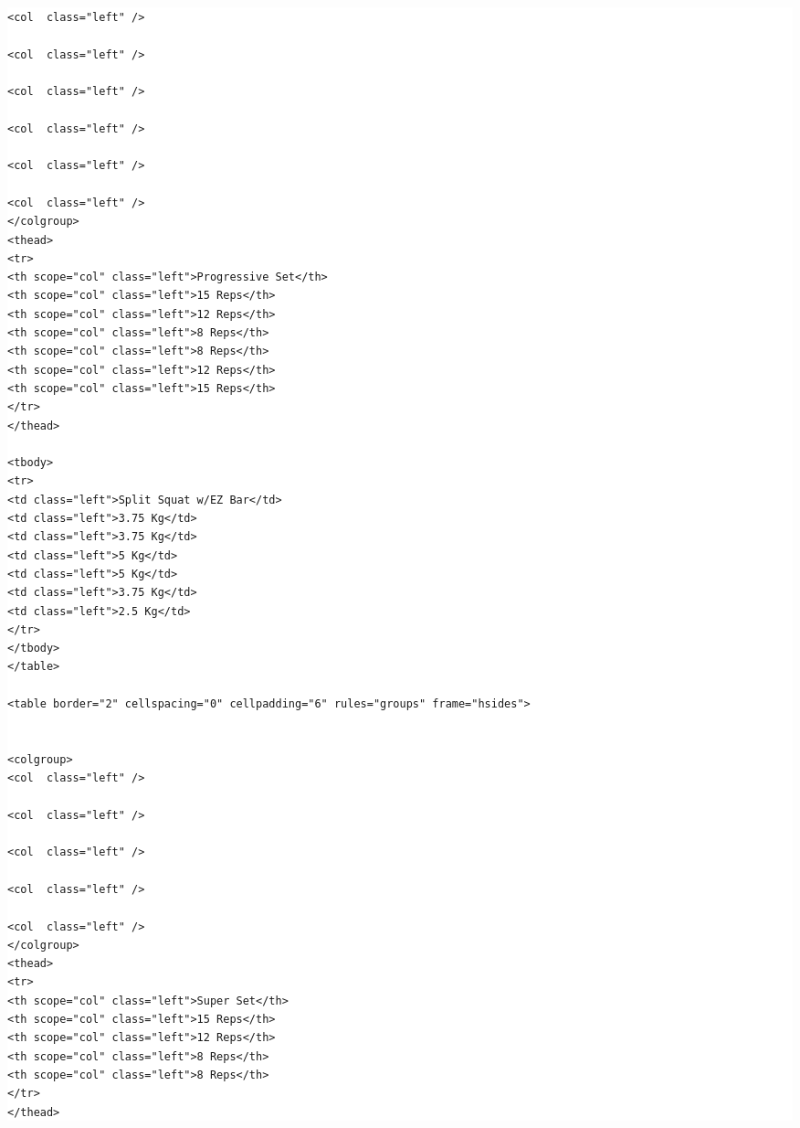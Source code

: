     <col  class="left" />
    
    <col  class="left" />
    
    <col  class="left" />
    
    <col  class="left" />
    
    <col  class="left" />
    
    <col  class="left" />
    </colgroup>
    <thead>
    <tr>
    <th scope="col" class="left">Progressive Set</th>
    <th scope="col" class="left">15 Reps</th>
    <th scope="col" class="left">12 Reps</th>
    <th scope="col" class="left">8 Reps</th>
    <th scope="col" class="left">8 Reps</th>
    <th scope="col" class="left">12 Reps</th>
    <th scope="col" class="left">15 Reps</th>
    </tr>
    </thead>
    
    <tbody>
    <tr>
    <td class="left">Split Squat w/EZ Bar</td>
    <td class="left">3.75 Kg</td>
    <td class="left">3.75 Kg</td>
    <td class="left">5 Kg</td>
    <td class="left">5 Kg</td>
    <td class="left">3.75 Kg</td>
    <td class="left">2.5 Kg</td>
    </tr>
    </tbody>
    </table>
    
    <table border="2" cellspacing="0" cellpadding="6" rules="groups" frame="hsides">
    
    
    <colgroup>
    <col  class="left" />
    
    <col  class="left" />
    
    <col  class="left" />
    
    <col  class="left" />
    
    <col  class="left" />
    </colgroup>
    <thead>
    <tr>
    <th scope="col" class="left">Super Set</th>
    <th scope="col" class="left">15 Reps</th>
    <th scope="col" class="left">12 Reps</th>
    <th scope="col" class="left">8 Reps</th>
    <th scope="col" class="left">8 Reps</th>
    </tr>
    </thead>
    